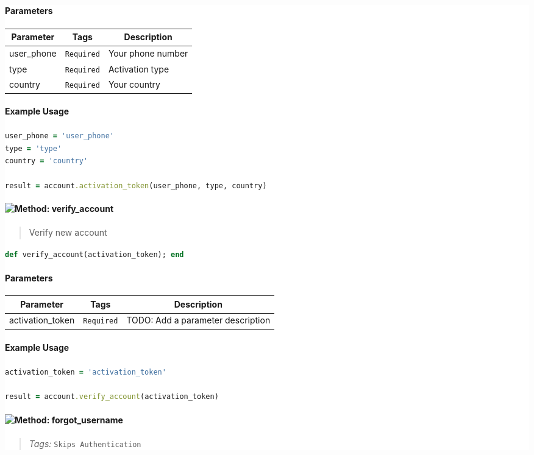 #### Parameters

| Parameter | Tags | Description |
|-----------|------|-------------|
| user_phone |  ``` Required ```  | Your phone number |
| type |  ``` Required ```  | Activation type |
| country |  ``` Required ```  | Your country |


#### Example Usage

```ruby
user_phone = 'user_phone'
type = 'type'
country = 'country'

result = account.activation_token(user_phone, type, country)

```


#### <a name="verify_account"></a>![Method: ](http://apidocs.io/img/method.png ".AccountController.verify_account") verify_account

> Verify new account


```ruby
def verify_account(activation_token); end
```

#### Parameters

| Parameter | Tags | Description |
|-----------|------|-------------|
| activation_token |  ``` Required ```  | TODO: Add a parameter description |


#### Example Usage

```ruby
activation_token = 'activation_token'

result = account.verify_account(activation_token)

```


#### <a name="forgot_username"></a>![Method: ](http://apidocs.io/img/method.png ".AccountController.forgot_username") forgot_username

> *Tags:*  ``` Skips Authentication ``` 
